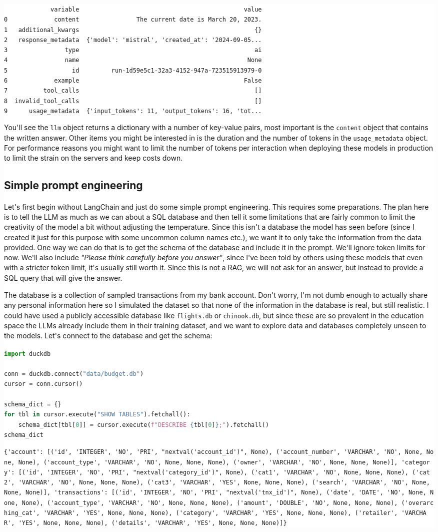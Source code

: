                  variable                                              value
    0             content                The current date is March 20, 2023.
    1   additional_kwargs                                                 {}
    2   response_metadata  {'model': 'mistral', 'created_at': '2024-09-05...
    3                type                                                 ai
    4                name                                               None
    5                  id         run-1d59e5c1-32a3-4152-947a-723515913979-0
    6             example                                              False
    7          tool_calls                                                 []
    8  invalid_tool_calls                                                 []
    9      usage_metadata  {'input_tokens': 11, 'output_tokens': 16, 'tot...

You'll see the `llm` object returns a dictionary with a number of key-value pairs, most important is the `content` object that contains the written answer. Other items you might be interested in is the duration and the number of tokens in the `usage_metadata` object. For performance reasons you might want to limit the number of tokens per interaction when deploying these models in production to limit the strain on the servers and keep costs down.

## Simple prompt engineering

Let's first begin without LangChain and just do some simple prompt engineering. This requires some preparations. The plan here is to tell the LLM as much as we can about a SQL database and then tell it some limitations that are fairly common to limit the creativity of the model a bit without adjusting the temperature. Since this isn't a database the model has seen before (since I created it just for this purpose with some uncommon column names etc.), we want it to only take the information from the data provided. One way we can do that is to get the schema of the database and include it in the prompt. We'll ignore token limits for now. We'll also include *"Please think carefully before you answer"*, since I've been told by others using these models that even with a stricter token limit, it's usually still worth it. Since this is not a RAG, we will not ask for an answer, but instead to provide a SQL query that will give the answer.

The database is a collection of sampled transactions from my bank account. Don't worry, I'm not dumb enough to actually share any personal information here so I simulated the dataset so that none of the information in the database is real, but still realistic. I could have used a publicly accessible database like `flights.db` or `chinook.db`, but since these are so prevalent in the education space the LLMs already include them in their training dataset, and we want to explore data and databases completely unseen to the models. Let's connect to the database and get the schema:

``` python
import duckdb

conn = duckdb.connect("data/budget.db")
cursor = conn.cursor()

schema_dict = {}
for tbl in cursor.execute("SHOW TABLES").fetchall():
    schema_dict[tbl[0]] = cursor.execute(f"DESCRIBE {tbl[0]};").fetchall()
schema_dict
```

    {'account': [('id', 'INTEGER', 'NO', 'PRI', "nextval('account_id')", None), ('account_number', 'VARCHAR', 'NO', None, None, None), ('account_type', 'VARCHAR', 'NO', None, None, None), ('owner', 'VARCHAR', 'NO', None, None, None)], 'category': [('id', 'INTEGER', 'NO', 'PRI', "nextval('category_id')", None), ('cat1', 'VARCHAR', 'NO', None, None, None), ('cat2', 'VARCHAR', 'NO', None, None, None), ('cat3', 'VARCHAR', 'YES', None, None, None), ('search', 'VARCHAR', 'NO', None, None, None)], 'transactions': [('id', 'INTEGER', 'NO', 'PRI', "nextval('tnx_id')", None), ('date', 'DATE', 'NO', None, None, None), ('account_type', 'VARCHAR', 'NO', None, None, None), ('amount', 'DOUBLE', 'NO', None, None, None), ('overarching_cat', 'VARCHAR', 'YES', None, None, None), ('category', 'VARCHAR', 'YES', None, None, None), ('retailer', 'VARCHAR', 'YES', None, None, None), ('details', 'VARCHAR', 'YES', None, None, None)]}
